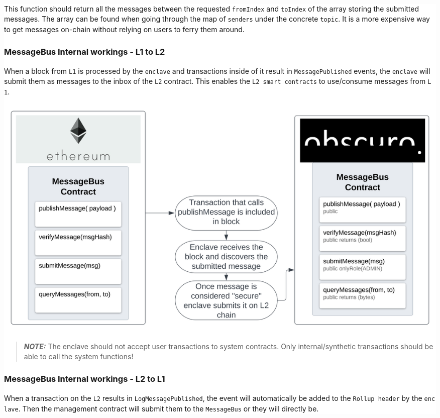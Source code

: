 This function should return all the messages between the requested `fromIndex` and `toIndex` of the array storing the submitted messages. The array can be found when going through the map of `senders` under the concrete `topic`. It is a more expensive way to get messages on-chain without relying on users to ferry them around. 

### MessageBus Internal workings - L1 to L2

When a block from `L1` is processed by the `enclave` and transactions inside of it result in `MessagePublished` events, the `enclave` will submit them as messages to the inbox of the `L2` contract. This enables the `L2 smart contracts` to use/consume messages from `L1`. 

![Diagram not found](./resources/PublishFromEthereum.svg)

> **_NOTE:_** The enclave should not accept user transactions to system contracts. Only internal/synthetic transactions should be able to call the system functions!

### MessageBus Internal workings - L2 to L1

When a transaction on the `L2` results in `LogMessagePublished`, the event will automatically be added to the `Rollup header` by the `enclave`. Then the management contract will submit them to the `MessageBus` or they will directly be.
